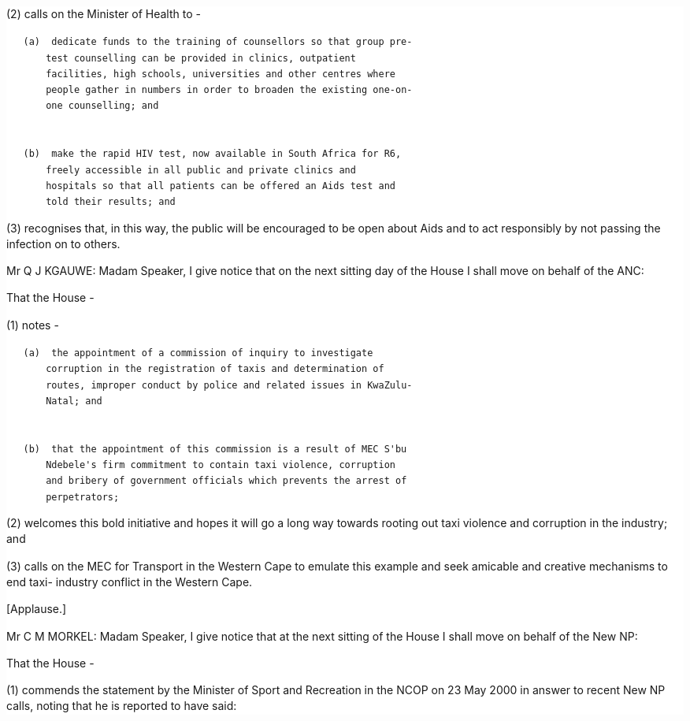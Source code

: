   (2) calls on the Minister of Health to -


       (a)  dedicate funds to the training of counsellors so that group pre-
           test counselling can be provided in clinics, outpatient
           facilities, high schools, universities and other centres where
           people gather in numbers in order to broaden the existing one-on-
           one counselling; and


       (b)  make the rapid HIV test, now available in South Africa for R6,
           freely accessible in all public and private clinics and
           hospitals so that all patients can be offered an Aids test and
           told their results; and


  (3) recognises that, in this way, the public will be encouraged to be
       open about Aids and to act responsibly by not passing the infection
       on to others.

Mr Q J KGAUWE: Madam Speaker, I give notice that on the next sitting day of
the House I shall move on behalf of the ANC:


  That the House -


  (1) notes -


       (a)  the appointment of a commission of inquiry to investigate
           corruption in the registration of taxis and determination of
           routes, improper conduct by police and related issues in KwaZulu-
           Natal; and


       (b)  that the appointment of this commission is a result of MEC S'bu
           Ndebele's firm commitment to contain taxi violence, corruption
           and bribery of government officials which prevents the arrest of
           perpetrators;


  (2) welcomes this bold initiative and hopes it will go a long way towards
       rooting out taxi violence and corruption in the industry; and

  (3) calls on the MEC for Transport in the Western Cape to emulate this
       example and seek amicable and creative mechanisms to end taxi-
       industry conflict in the Western Cape.

[Applause.]

Mr C M MORKEL: Madam Speaker, I give notice that at the next sitting of the
House I shall move on behalf of the New NP:


  That the House -


  (1) commends the statement by the Minister of Sport and Recreation in the
       NCOP on 23 May 2000 in answer to recent New NP calls, noting that he
       is reported to have said:
